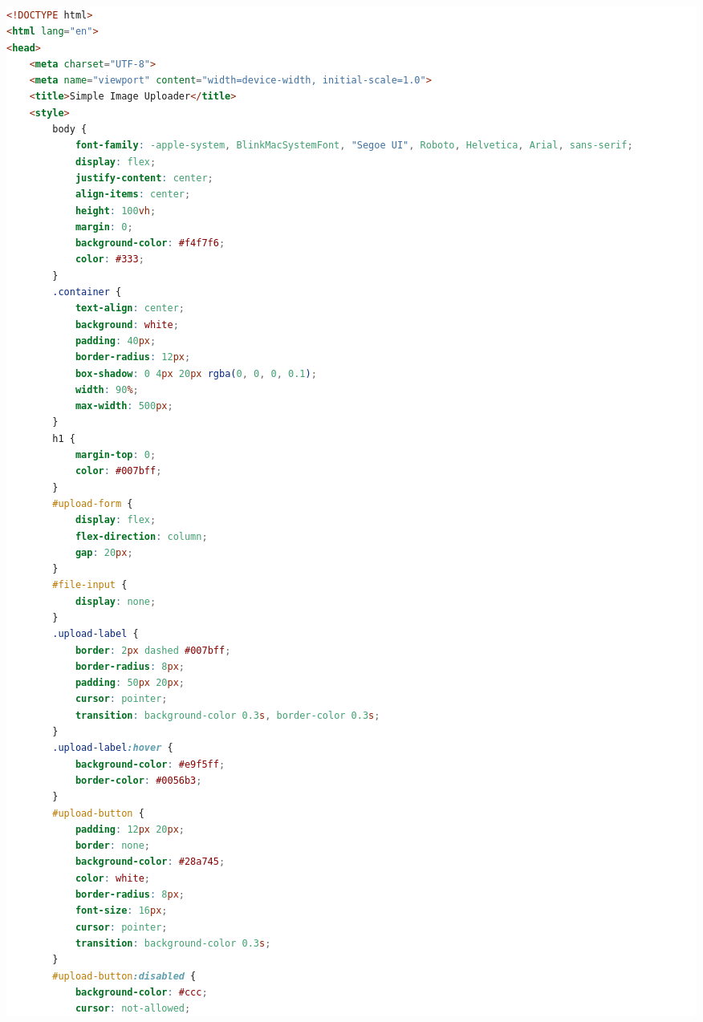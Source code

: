 ```html
<!DOCTYPE html>
<html lang="en">
<head>
    <meta charset="UTF-8">
    <meta name="viewport" content="width=device-width, initial-scale=1.0">
    <title>Simple Image Uploader</title>
    <style>
        body {
            font-family: -apple-system, BlinkMacSystemFont, "Segoe UI", Roboto, Helvetica, Arial, sans-serif;
            display: flex;
            justify-content: center;
            align-items: center;
            height: 100vh;
            margin: 0;
            background-color: #f4f7f6;
            color: #333;
        }
        .container {
            text-align: center;
            background: white;
            padding: 40px;
            border-radius: 12px;
            box-shadow: 0 4px 20px rgba(0, 0, 0, 0.1);
            width: 90%;
            max-width: 500px;
        }
        h1 {
            margin-top: 0;
            color: #007bff;
        }
        #upload-form {
            display: flex;
            flex-direction: column;
            gap: 20px;
        }
        #file-input {
            display: none;
        }
        .upload-label {
            border: 2px dashed #007bff;
            border-radius: 8px;
            padding: 50px 20px;
            cursor: pointer;
            transition: background-color 0.3s, border-color 0.3s;
        }
        .upload-label:hover {
            background-color: #e9f5ff;
            border-color: #0056b3;
        }
        #upload-button {
            padding: 12px 20px;
            border: none;
            background-color: #28a745;
            color: white;
            border-radius: 8px;
            font-size: 16px;
            cursor: pointer;
            transition: background-color 0.3s;
        }
        #upload-button:disabled {
            background-color: #ccc;
            cursor: not-allowed;
```